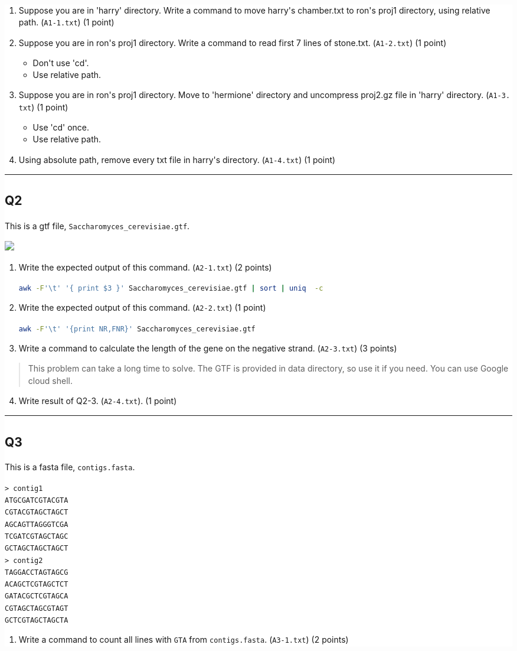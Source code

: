 1. Suppose you are in 'harry' directory. Write a command to move harry's chamber.txt to ron's proj1 directory, using relative path. (`A1-1.txt`) (1 point)

2. Suppose you are in ron's proj1 directory. Write a command to read first 7 lines of stone.txt. (`A1-2.txt`) (1 point)
    - Don't use 'cd'.
    - Use relative path.

3. Suppose you are in ron's proj1 directory. Move to 'hermione' directory and uncompress proj2.gz file in 'harry' directory. (`A1-3.txt`) (1 point)
    - Use 'cd' once.
    - Use relative path.

4. Using absolute path, remove every txt file in harry's directory. (`A1-4.txt`) (1 point)

---

## Q2
This is a gtf file, `Saccharomyces_cerevisiae.gtf`.

![](img/question2.png)

1. Write the expected output of this command. (`A2-1.txt`) (2 points)
    ```sh
    awk -F'\t' '{ print $3 }' Saccharomyces_cerevisiae.gtf | sort | uniq  -c
    ```

2. Write the expected output of this command. (`A2-2.txt`) (1 point)
    ```sh
    awk -F'\t' '{print NR,FNR}' Saccharomyces_cerevisiae.gtf
    ```
3. Write a command to calculate the length of the gene on the negative strand.
(`A2-3.txt`) (3 points)
> This problem can take a long time to solve.
> The GTF is provided in data directory, so use it if you need.
> You can use Google cloud shell.

4. Write result of Q2-3. (`A2-4.txt`). (1 point)

---

## Q3
This is a fasta file, `contigs.fasta`.
```
> contig1
ATGCGATCGTACGTA
CGTACGTAGCTAGCT
AGCAGTTAGGGTCGA
TCGATCGTAGCTAGC
GCTAGCTAGCTAGCT
> contig2
TAGGACCTAGTAGCG
ACAGCTCGTAGCTCT
GATACGCTCGTAGCA
CGTAGCTAGCGTAGT
GCTCGTAGCTAGCTA
```
1. Write a command to count all lines with `GTA` from `contigs.fasta`. (`A3-1.txt`) (2 points)
